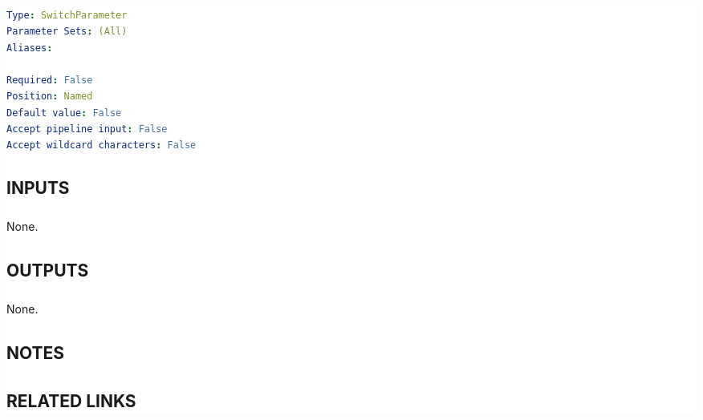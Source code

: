```yaml
Type: SwitchParameter
Parameter Sets: (All)
Aliases: 

Required: False
Position: Named
Default value: False
Accept pipeline input: False
Accept wildcard characters: False
```

## INPUTS

### 
None.

## OUTPUTS

### 
None.

## NOTES

## RELATED LINKS

